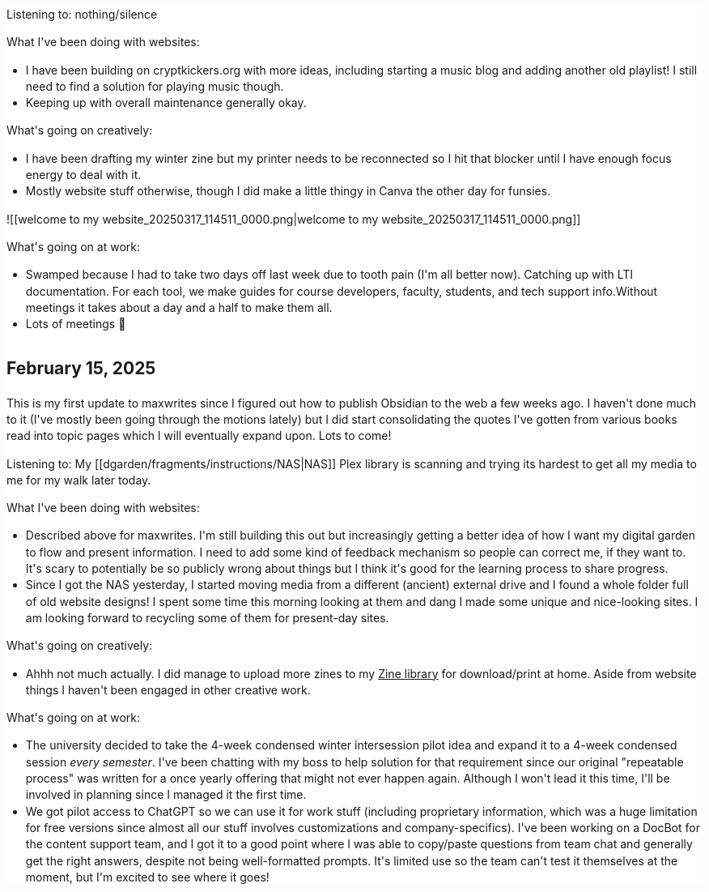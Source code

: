 Listening to: nothing/silence

What I've been doing with websites:
* I have been building on cryptkickers.org with more ideas, including starting a music blog and adding another old playlist! I still need to find a solution for playing music though.
* Keeping up with overall maintenance generally okay.

What's going on creatively:
* I have been drafting my winter zine but my printer needs to be reconnected so I hit that blocker until I have enough focus energy to deal with it.
* Mostly website stuff otherwise, though I did make a little thingy in Canva the other day for funsies.

![[welcome to my website_20250317_114511_0000.png\|welcome to my website_20250317_114511_0000.png]]

What's going on at work:
- Swamped because I had to take two days off last week due to tooth pain (I'm all better now). Catching up with LTI documentation. For each tool, we make guides for course developers, faculty, students, and tech support info.Without meetings it takes about a day and a half to make them all.
- Lots of meetings 🥲

## February 15, 2025
This is my first update to maxwrites since I figured out how to publish Obsidian to the web a few weeks ago. I haven't done much to it (I've mostly been going through the motions lately) but I did start consolidating the quotes I've gotten from various books read into topic pages which I will eventually expand upon. Lots to come!

Listening to: My [[dgarden/fragments/instructions/NAS\|NAS]] Plex library is scanning and trying its hardest to get all my media to me for my walk later today.

What I've been doing with websites:
* Described above for maxwrites. I'm still building this out but increasingly getting a better idea of how I want my digital garden to flow and present information. I need to add some kind of feedback mechanism so people can correct me, if they want to. It's scary to potentially be so publicly wrong about things but I think it's good for the learning process to share progress.
* Since I got the NAS yesterday, I started moving media from a different (ancient) external drive and I found a whole folder full of old website designs! I spent some time this morning looking at them and dang I made some unique and nice-looking sites. I am looking forward to recycling some of them for present-day sites.

What's going on creatively:
* Ahhh not much actually. I did manage to upload more zines to my [Zine library](http://zinetherapy.neocities.org/library) for download/print at home. Aside from website things I haven't been engaged in other creative work.

What's going on at work:
- The university decided to take the 4-week condensed winter intersession pilot idea and expand it to a 4-week condensed session *every semester*. I've been chatting with my boss to help solution for that requirement since our original "repeatable process" was written for a once yearly offering that might not ever happen again. Although I won't lead it this time, I'll be involved in planning since I managed it the first time.
- We got pilot access to ChatGPT so we can use it for work stuff (including proprietary information, which was a huge limitation for free versions since almost all our stuff involves customizations and company-specifics). I've been working on a DocBot for the content support team, and I got it to a good point where I was able to copy/paste questions from team chat and generally get the right answers, despite not being well-formatted prompts. It's limited use so the team can't test it themselves at the moment, but I'm excited to see where it goes!
